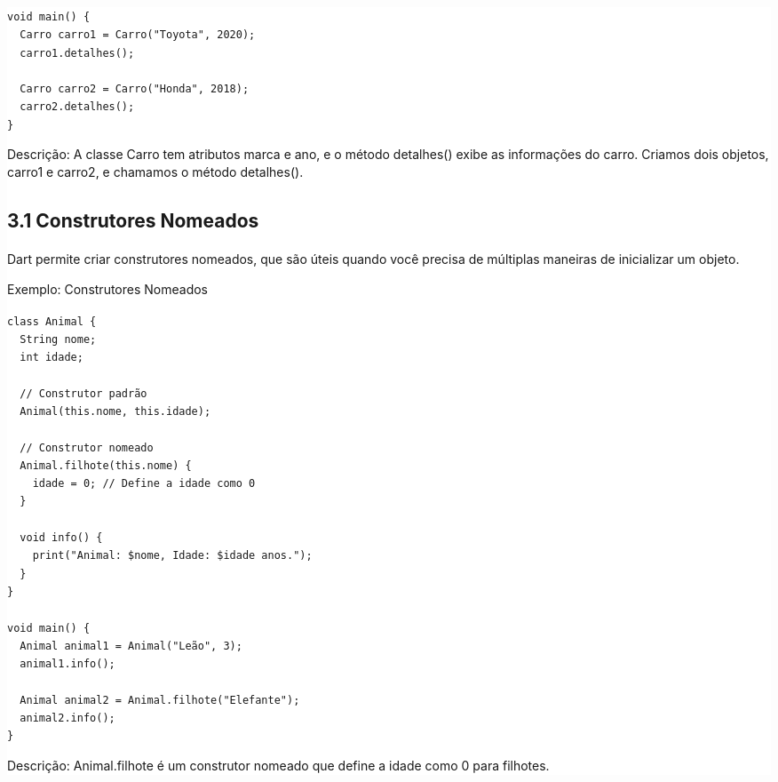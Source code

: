```
void main() {
  Carro carro1 = Carro("Toyota", 2020);
  carro1.detalhes();

  Carro carro2 = Carro("Honda", 2018);
  carro2.detalhes();
}

```

Descrição: A classe Carro tem atributos marca e ano, e o método detalhes() exibe as informações do carro. Criamos dois objetos, carro1 e carro2, e chamamos o método detalhes().

## 3.1 Construtores Nomeados

Dart permite criar construtores nomeados, que são úteis quando você precisa de múltiplas maneiras de inicializar um objeto.

Exemplo: Construtores Nomeados
```
class Animal {
  String nome;
  int idade;

  // Construtor padrão
  Animal(this.nome, this.idade);

  // Construtor nomeado
  Animal.filhote(this.nome) {
    idade = 0; // Define a idade como 0
  }

  void info() {
    print("Animal: $nome, Idade: $idade anos.");
  }
}

void main() {
  Animal animal1 = Animal("Leão", 3);
  animal1.info();

  Animal animal2 = Animal.filhote("Elefante");
  animal2.info();
}
```

Descrição: Animal.filhote é um construtor nomeado que define a idade como 0 para filhotes.
